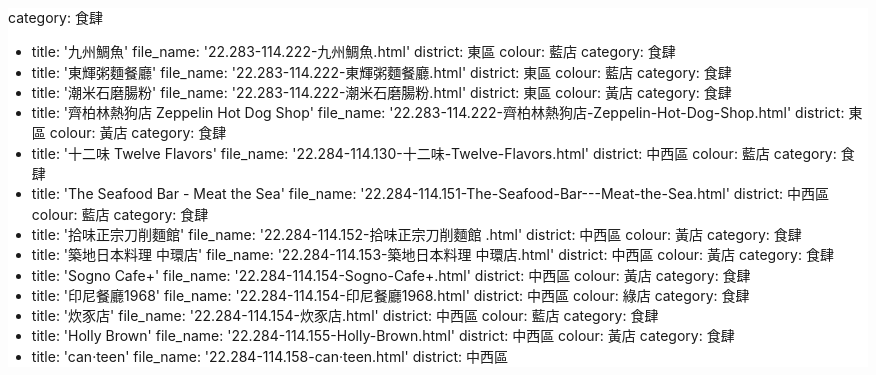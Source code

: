   category: 食肆
- title: '九州鯛魚'
  file_name: '22.283-114.222-九州鯛魚.html'
  district: 東區
  colour: 藍店
  category: 食肆
- title: '東輝粥麵餐廳'
  file_name: '22.283-114.222-東輝粥麵餐廳.html'
  district: 東區
  colour: 藍店
  category: 食肆
- title: '潮米石磨腸粉'
  file_name: '22.283-114.222-潮米石磨腸粉.html'
  district: 東區
  colour: 黃店
  category: 食肆
- title: '齊柏林熱狗店 Zeppelin Hot Dog Shop'
  file_name: '22.283-114.222-齊柏林熱狗店-Zeppelin-Hot-Dog-Shop.html'
  district: 東區
  colour: 黃店
  category: 食肆
- title: '十二味 Twelve Flavors'
  file_name: '22.284-114.130-十二味-Twelve-Flavors.html'
  district: 中西區
  colour: 藍店
  category: 食肆
- title: 'The Seafood Bar - Meat the Sea'
  file_name: '22.284-114.151-The-Seafood-Bar---Meat-the-Sea.html'
  district: 中西區
  colour: 藍店
  category: 食肆
- title: '拾味正宗刀削麵館'
  file_name: '22.284-114.152-拾味正宗刀削麵館 .html'
  district: 中西區
  colour: 黃店
  category: 食肆
- title: '築地日本料理 中環店'
  file_name: '22.284-114.153-築地日本料理 中環店.html'
  district: 中西區
  colour: 黃店
  category: 食肆
- title: 'Sogno Cafe+'
  file_name: '22.284-114.154-Sogno-Cafe+.html'
  district: 中西區
  colour: 黃店
  category: 食肆
- title: '印尼餐廳1968'
  file_name: '22.284-114.154-印尼餐廳1968.html'
  district: 中西區
  colour: 綠店
  category: 食肆
- title: '炊豕店'
  file_name: '22.284-114.154-炊豕店.html'
  district: 中西區
  colour: 藍店
  category: 食肆
- title: 'Holly Brown'
  file_name: '22.284-114.155-Holly-Brown.html'
  district: 中西區
  colour: 黃店
  category: 食肆
- title: 'can‧teen'
  file_name: '22.284-114.158-can‧teen.html'
  district: 中西區